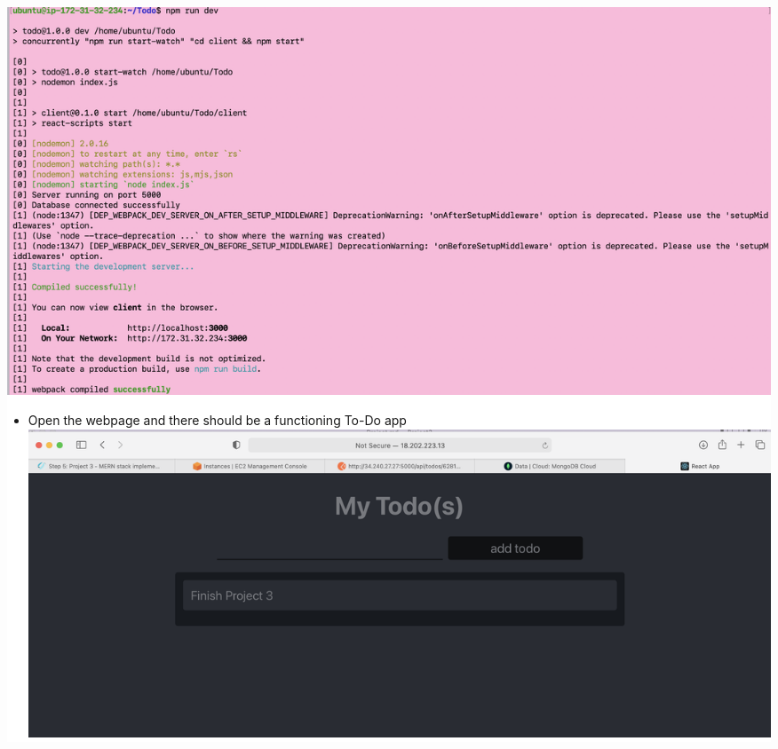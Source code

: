 ![npm run dev](/Project03/images/npm_run_dev2.png)
* Open the webpage and there should be a functioning To-Do app
![Final App](/Project03/images/final_app.png)
